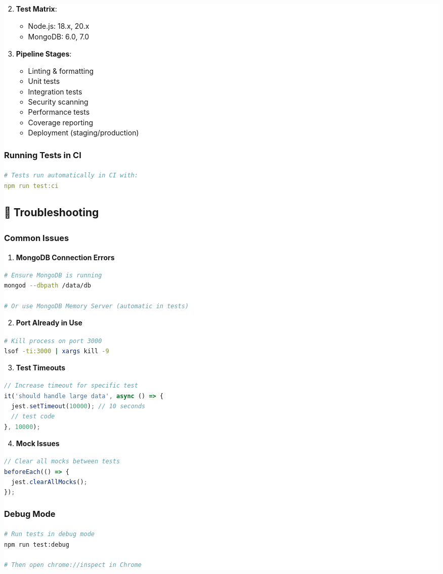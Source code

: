 2. **Test Matrix**:
   - Node.js: 18.x, 20.x
   - MongoDB: 6.0, 7.0

3. **Pipeline Stages**:
   - Linting & formatting
   - Unit tests
   - Integration tests
   - Security scanning
   - Performance tests
   - Coverage reporting
   - Deployment (staging/production)

### Running Tests in CI
```yaml
# Tests run automatically in CI with:
npm run test:ci
```

## 🔧 Troubleshooting

### Common Issues

1. **MongoDB Connection Errors**
```bash
# Ensure MongoDB is running
mongod --dbpath /data/db

# Or use MongoDB Memory Server (automatic in tests)
```

2. **Port Already in Use**
```bash
# Kill process on port 3000
lsof -ti:3000 | xargs kill -9
```

3. **Test Timeouts**
```javascript
// Increase timeout for specific test
it('should handle large data', async () => {
  jest.setTimeout(10000); // 10 seconds
  // test code
}, 10000);
```

4. **Mock Issues**
```javascript
// Clear all mocks between tests
beforeEach(() => {
  jest.clearAllMocks();
});
```

### Debug Mode
```bash
# Run tests in debug mode
npm run test:debug

# Then open chrome://inspect in Chrome
```
